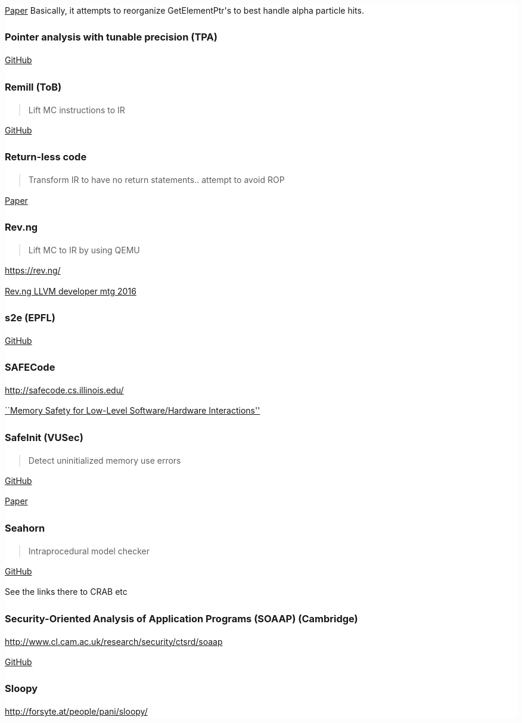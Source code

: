 [Paper](https://arxiv.org/abs/1606.08948)
Basically, it attempts to reorganize GetElementPtr's to best handle alpha particle hits.

### Pointer analysis with tunable precision (TPA)
[GitHub](https://github.com/grievejia/tpa)

### Remill (ToB)
> Lift MC instructions to IR

[GitHub](https://github.com/trailofbits/remill)

### Return-less code
> Transform IR to have no return statements.. attempt to avoid ROP

[Paper](http://www4.ncsu.edu/~mcgrace/EUROSYS10.pdf) 

### Rev.ng
> Lift MC to IR by using QEMU

https://rev.ng/

[Rev.ng LLVM developer mtg 2016](http://llvm.org/devmtg/2016-11/Slides/DiFederico-rev.ng.pdf)

### s2e (EPFL)
[GitHub](https://github.com/dslab-epfl/s2e)

### SAFECode
http://safecode.cs.illinois.edu/ 

[``Memory Safety for Low-Level Software/Hardware Interactions''](http://llvm.org/pubs/2009-08-12-UsenixSecurity-SafeSVAOS.html)

### SafeInit (VUSec)
> Detect uninitialized memory use errors

[GitHub](https://github.com/vusec/safeinit)

[Paper](https://www.vusec.net/download/?t=papers/safeinit_ndss17.pdf)

### Seahorn
> Intraprocedural model checker

[GitHub](https://github.com/seahorn/seahorn)

See the links there to CRAB etc

### Security-Oriented Analysis of Application Programs (SOAAP) (Cambridge)
http://www.cl.cam.ac.uk/research/security/ctsrd/soaap

[GitHub](https://github.com/CTSRD-SOAAP)

### Sloopy
http://forsyte.at/people/pani/sloopy/ 
